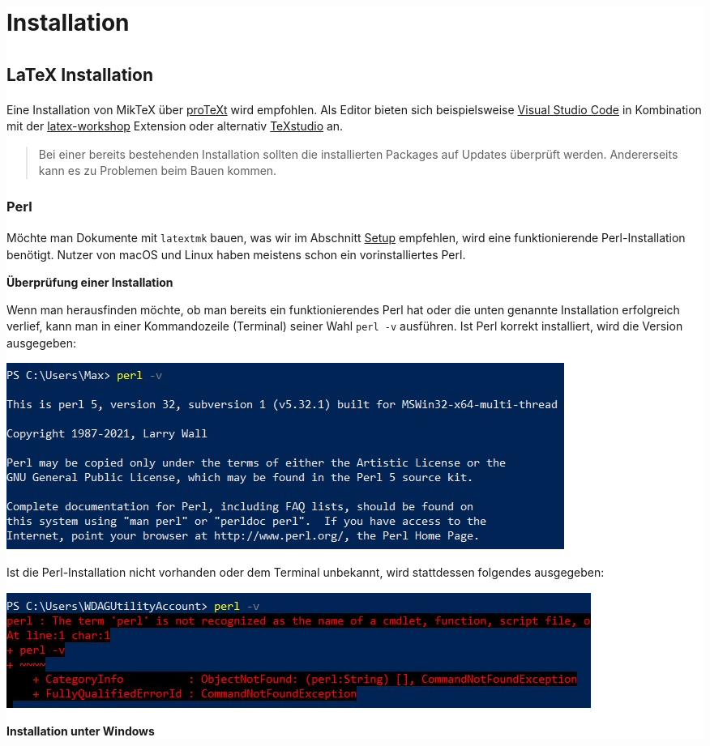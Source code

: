 # Installation

## LaTeX Installation
Eine Installation von MikTeX über [proTeXt](https://www.tug.org/protext/) wird empfohlen.
Als Editor bieten sich beispielsweise [Visual Studio Code](https://code.visualstudio.com/) in Kombination mit der [latex-workshop](https://marketplace.visualstudio.com/items?itemName=James-Yu.latex-workshop) Extension oder alternativ [TeXstudio](https://www.texstudio.org/) an.

>Bei einer bereits bestehenden Installation sollten die installierten Packages auf Updates überprüft werden. Andererseits kann es zu Problemen beim Bauen kommen.

### Perl

Möchte man Dokumente mit `latextmk` bauen, was wir im Abschnitt [Setup](#setup) empfehlen, wird eine funktionierende Perl-Installation benötigt.
Nutzer von macOS und Linux haben meistens schon ein vorinstalliertes Perl.

**Überprüfung einer Installation**

Wenn man herausfinden möchte, ob man bereits ein funktionierendes Perl hat oder die unten genannte Installation erfolgreich verlief, kann man in einer Kommandozeile (Terminal) seiner Wahl ``perl -v`` ausführen.
Ist Perl korrekt installiert, wird die Version ausgegeben:

![Perl ist unter Windows korrekt installiert](assets/readme/perl-windows.jpg)

Ist die Perl-Installation nicht vorhanden oder dem Terminal unbekannt, wird stattdessen folgendes ausgegeben:

![Kein Perl installiert](assets/readme/no-perl-windows.jpg)

**Installation unter Windows**
